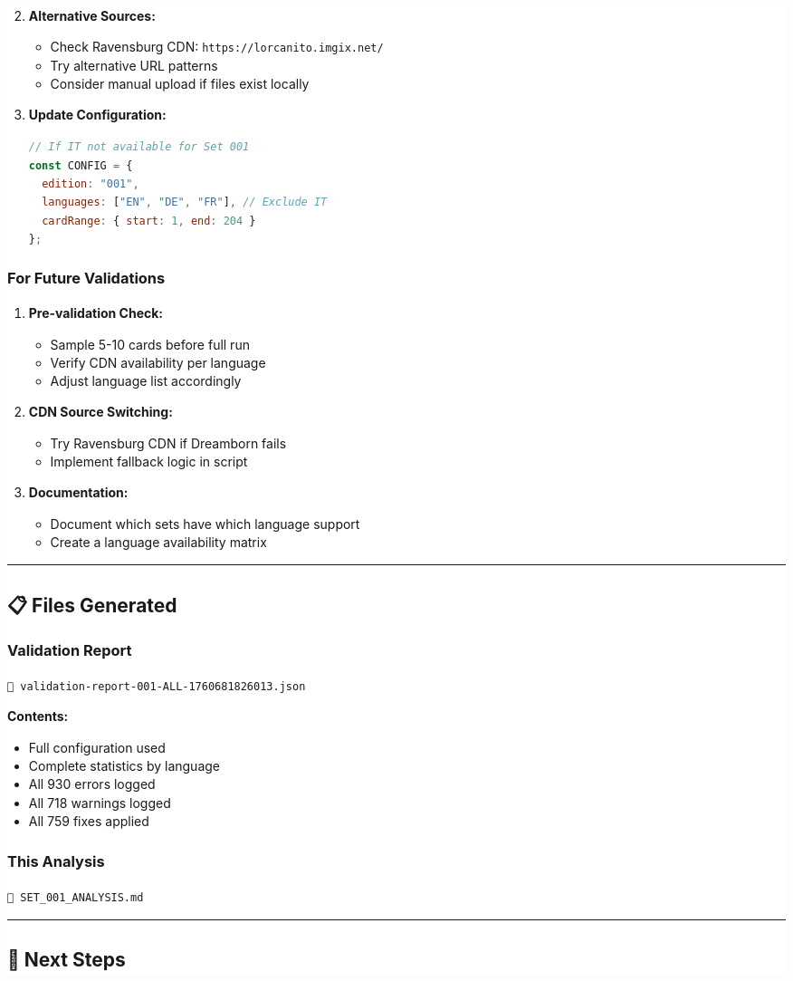 2. **Alternative Sources:**
   - Check Ravensburg CDN: `https://lorcanito.imgix.net/`
   - Try alternative URL patterns
   - Consider manual upload if files exist locally

3. **Update Configuration:**
   ```javascript
   // If IT not available for Set 001
   const CONFIG = {
     edition: "001",
     languages: ["EN", "DE", "FR"], // Exclude IT
     cardRange: { start: 1, end: 204 }
   };
   ```

### For Future Validations

1. **Pre-validation Check:**
   - Sample 5-10 cards before full run
   - Verify CDN availability per language
   - Adjust language list accordingly

2. **CDN Source Switching:**
   - Try Ravensburg CDN if Dreamborn fails
   - Implement fallback logic in script

3. **Documentation:**
   - Document which sets have which language support
   - Create a language availability matrix

---

## 📋 Files Generated

### Validation Report
```
📄 validation-report-001-ALL-1760681826013.json
```

**Contents:**
- Full configuration used
- Complete statistics by language
- All 930 errors logged
- All 718 warnings logged
- All 759 fixes applied

### This Analysis
```
📄 SET_001_ANALYSIS.md
```

---

## 🔄 Next Steps
